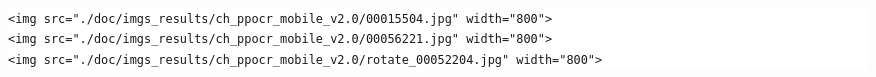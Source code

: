     <img src="./doc/imgs_results/ch_ppocr_mobile_v2.0/00015504.jpg" width="800">
    <img src="./doc/imgs_results/ch_ppocr_mobile_v2.0/00056221.jpg" width="800">
    <img src="./doc/imgs_results/ch_ppocr_mobile_v2.0/rotate_00052204.jpg" width="800">
</div>

